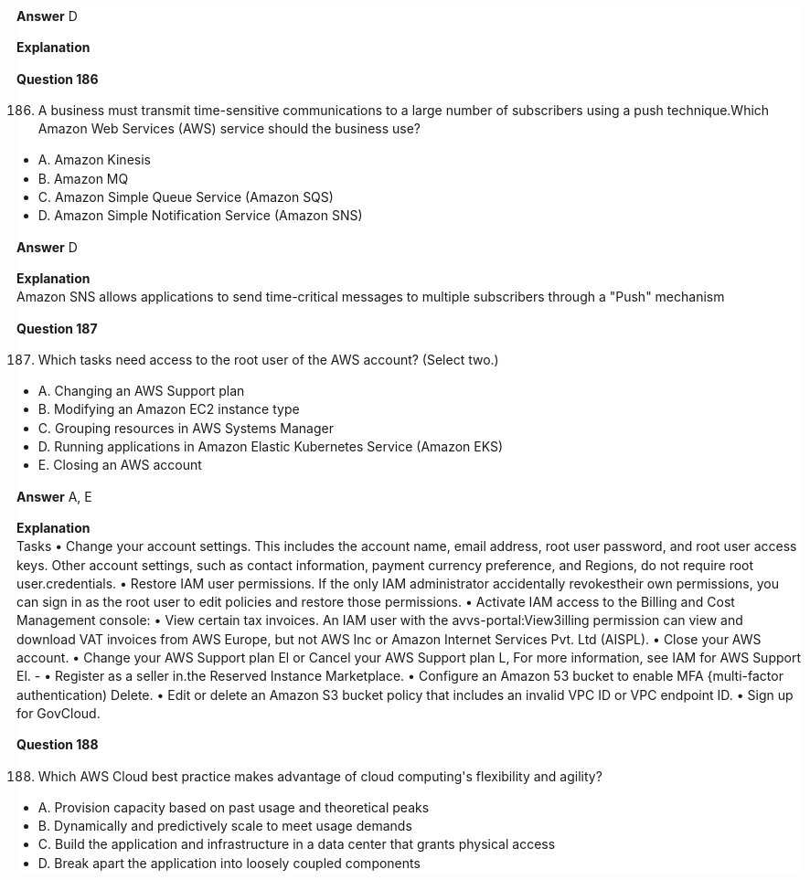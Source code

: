 **Answer** D

**Explanation**  



**Question 186**

186. A business must transmit time-sensitive communications to a large number of subscribers using a push technique.Which Amazon Web Services (AWS) service should the business use?
*  A. Amazon Kinesis
*  B. Amazon MQ
*  C. Amazon Simple Queue Service (Amazon SQS)
*  D. Amazon Simple Notification Service (Amazon SNS)

**Answer** D

**Explanation**  
Amazon SNS allows applications to send time-critical messages to multiple subscribers through a "Push" mechanism


**Question 187**

187. Which tasks need access to the root user of the AWS account? (Select two.)
*  A. Changing an AWS Support plan
*  B. Modifying an Amazon EC2 instance type
*  C. Grouping resources in AWS Systems Manager
*  D. Running applications in Amazon Elastic Kubernetes Service (Amazon EKS)
*  E. Closing an AWS account

**Answer** A, E

**Explanation**  
Tasks
•	Change your account settings. This includes the account name, email address, root user password, and root user access keys. Other account settings, such as contact information, payment currency preference, and Regions, do not require root user.credentials.
•	Restore IAM user permissions. If the only IAM administrator accidentally revokestheir own permissions, you can sign in as the root user to edit policies and restore those permissions.
•	Activate IAM access to the Billing and Cost Management console:
•	View certain tax invoices. An IAM user with the avvs-portal:View3illing permission can view and download VAT invoices from AWS Europe, but not AWS Inc or Amazon Internet Services Pvt. Ltd (AISPL).
•	Close your AWS account.
•	Change your AWS Support plan El or Cancel your AWS Support plan L, For more information, see IAM for AWS Support El. -
•	Register as a seller in.the Reserved Instance Marketplace.
•	Configure an Amazon 53 bucket to enable MFA {multi-factor authentication) Delete.
•	Edit or delete an Amazon S3 bucket policy that includes an invalid VPC ID or VPC endpoint ID.
•	Sign up for GovCloud.


**Question 188**

188. Which AWS Cloud best practice makes advantage of cloud computing's flexibility and agility?
*  A. Provision capacity based on past usage and theoretical peaks
*  B. Dynamically and predictively scale to meet usage demands
*  C. Build the application and infrastructure in a data center that grants physical access
*  D. Break apart the application into loosely coupled components
